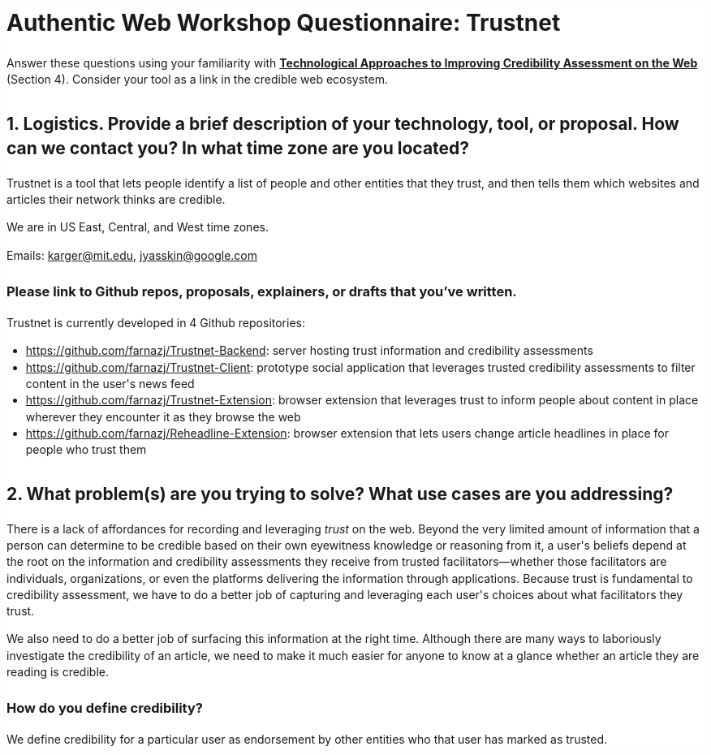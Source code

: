 # Authentic Web Workshop Questionnaire: Trustnet

Answer these questions using your familiarity with __<a
href="https://www.w3.org/2018/10/credibility-tech/">Technological Approaches to Improving
Credibility Assessment on the Web</a>__ (Section 4). Consider your tool as a link in the credible
web ecosystem.

## 1. Logistics. Provide a brief description of your technology, tool, or proposal. How can we contact you? In what time zone are you located?

Trustnet is a tool that lets people identify a list of people and other entities that they trust,
and then tells them which websites and articles their network thinks are credible.

We are in US East, Central, and West time zones.

Emails: karger@mit.edu, jyasskin@google.com

### Please link to Github repos, proposals, explainers, or drafts that you’ve written.

Trustnet is currently developed in 4 Github repositories:

* https://github.com/farnazj/Trustnet-Backend: server hosting trust information and credibility assessments
* https://github.com/farnazj/Trustnet-Client: prototype social application that leverages trusted credibility assessments to filter content in the user's news feed
* https://github.com/farnazj/Trustnet-Extension: browser extension that leverages trust to inform people about content in place wherever they encounter it as they browse the web
* https://github.com/farnazj/Reheadline-Extension: browser extension that lets users change article headlines in place for people who trust them

## 2. What problem(s) are you trying to solve? What use cases are you addressing?

There is a lack of affordances for recording and leveraging *trust* on the web.  Beyond the very
limited amount of information that a person can determine to be credible based on their own
eyewitness knowledge or reasoning from it, a user's beliefs depend at the root on the information
and credibility assessments they receive from trusted facilitators—whether those facilitators
are individuals, organizations, or even the platforms delivering the information through applications.
Because trust is fundamental to credibility assessment, we have to do a better job of capturing and
leveraging each user's choices about what facilitators they trust.

We also need to do a better job of surfacing this information at the right time.  Although there
are many ways to laboriously investigate the credibility of an article, we need to make it much
easier for anyone to know at a glance whether an article they are reading is credible.

### How do you define credibility?

We define credibility for a particular user as endorsement by other entities who that user has marked as
trusted.
